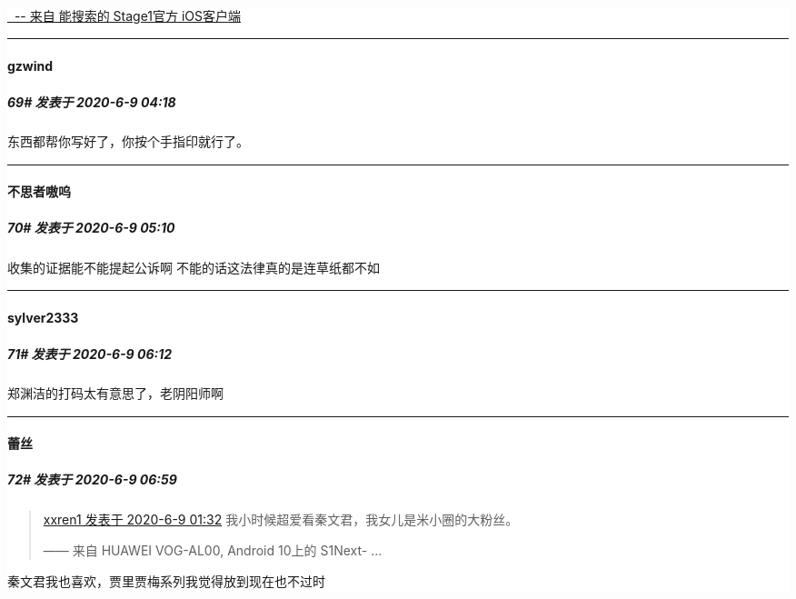 [  -- 来自 能搜索的 Stage1官方 iOS客户端](https://itunes.apple.com/fi/app/saraba1st/id1221237470?mt=8)







-----

####  gzwind  
##### 69#       发表于 2020-6-9 04:18




东西都帮你写好了，你按个手指印就行了。







-----

####  不思者嗷呜  
##### 70#       发表于 2020-6-9 05:10




收集的证据能不能提起公诉啊 不能的话这法律真的是连草纸都不如







-----

####  sylver2333  
##### 71#       发表于 2020-6-9 06:12




郑渊洁的打码太有意思了，老阴阳师啊







-----

####  蕾丝  
##### 72#       发表于 2020-6-9 06:59



<blockquote><a href="httphttps://bbs.saraba1st.com/2b/forum.php?mod=redirect&amp;goto=findpost&amp;pid=47728550&amp;ptid=1940461" target="_blank">xxren1 发表于 2020-6-9 01:32</a>
我小时候超爱看秦文君，我女儿是米小圈的大粉丝。

—— 来自 HUAWEI VOG-AL00, Android 10上的 S1Next- ...</blockquote>
秦文君我也喜欢，贾里贾梅系列我觉得放到现在也不过时
